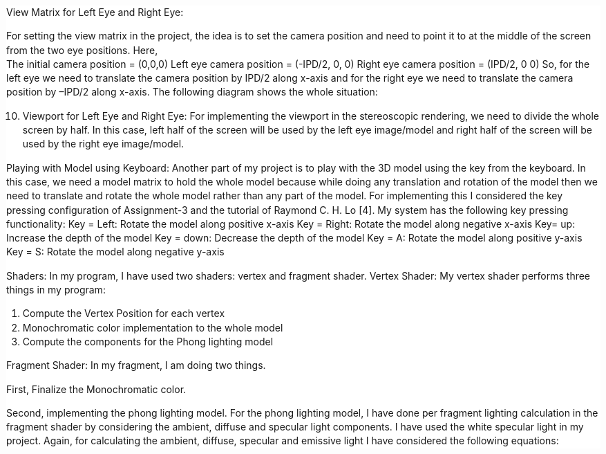 
View Matrix for Left Eye and Right Eye:

For setting the view matrix in the project, the idea is to set the camera position and need to point it to at the middle of the screen from the two eye positions. 
Here,  
The initial camera position = (0,0,0)
Left eye camera position = (-IPD/2, 0, 0)
Right eye camera position = (IPD/2, 0 0) 
So, for the left eye we need to translate the camera position by IPD/2 along x-axis and for the right eye we need to translate the camera position by –IPD/2 along x-axis. The following diagram shows the whole situation: 

10.	Viewport for Left Eye and Right Eye:
For implementing the viewport in the stereoscopic rendering, we need to divide the whole screen by half. In this case, left half of the screen will be used by the left eye image/model and right half of the screen will be used by the right eye image/model.


Playing with Model using Keyboard:
Another part of my project is to play with the 3D model using the key from the keyboard. In this case, we need a model matrix to hold the whole model because while doing any translation and rotation of the model then we need to translate and rotate the whole model rather than any part of the model. For implementing this I considered the key pressing configuration of Assignment-3 and the tutorial of Raymond C. H. Lo [4]. My system has the following key pressing functionality: 
Key = Left:
Rotate the model along positive x-axis 
Key = Right:
Rotate the model along negative x-axis 
Key= up:
Increase the depth of the model
Key = down:
Decrease the depth of the model
Key = A:
Rotate the model along positive y-axis
Key = S:
Rotate the model along negative y-axis

Shaders:
In my program, I have used two shaders: vertex and fragment shader.
Vertex Shader:
My vertex shader performs three things in my program:
1.	Compute the Vertex Position for each vertex
2.	Monochromatic color implementation to the whole model
3.	Compute the components for the Phong lighting model

Fragment Shader:
In my fragment, I am doing two things.

First, Finalize the Monochromatic color. 

Second, implementing the phong lighting model. For the phong lighting model, I have done per fragment lighting calculation in the fragment shader by considering the ambient, diffuse and specular light components. I have used the white specular light in my project. Again, for calculating the ambient, diffuse, specular and emissive light I have considered the following equations:
